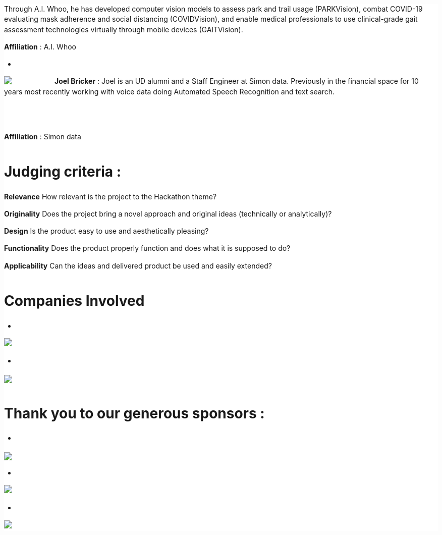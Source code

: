 Through A.I. Whoo, he has developed computer vision models to assess park and trail usage (PARKVision), combat COVID-19 evaluating mask adherence and social distancing (COVIDVision), and enable medical professionals to use clinical-grade gait assessment technologies virtually through mobile devices (GAITVision).

**Affiliation** : A.I. Whoo

*

<img src="images/Joel.jpg" align="left" width="100"/>

**Joel Bricker** : Joel is an UD alumni and a Staff Engineer at Simon data.  Previously in the financial space for 10 years most recently working with voice data doing Automated Speech Recognition and text search. 

<br />

<br />

**Affiliation** : Simon data

# Judging criteria :
 
**Relevance** How relevant is the project to the Hackathon theme?

**Originality** Does the project bring a novel approach  and original ideas (technically or analytically)?

**Design** Is the product easy to use and aesthetically pleasing?

**Functionality** Does the product properly function and does what it is supposed to do?

**Applicability** Can the ideas and delivered product be used and easily extended?

# Companies Involved

*
![](http://aiwhoo.com/img/logo.png)

* 
<img src="https://images.squarespace-cdn.com/content/5cf6c4ed5171fc0001b43190/1559677094095-SX3U72EDS7F7DIV6C9QY/CompassRed+primary.png?format=1500w&content-type=image%2Fpng" align="center" width="400"/>

# Thank you to our generous sponsors : 

* 
<img src="https://cpb-us-w2.wpmucdn.com/sites.udel.edu/dist/6/557/files/2014/03/Header-13354s4.jpg" align="center" width="400"/>

<br />

* 
![](images/JPMLogo/Logo2008_JPMC_D_Black.png)

* 
![](http://aiwhoo.com/img/logo.png)
